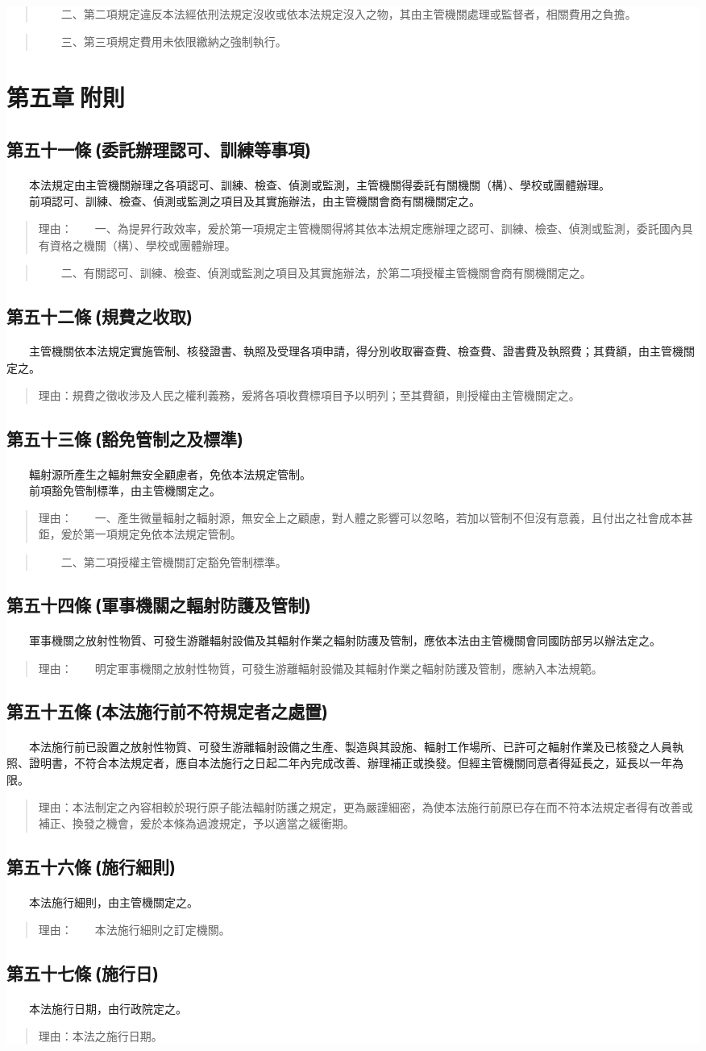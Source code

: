 > 　　二、第二項規定違反本法經依刑法規定沒收或依本法規定沒入之物，其由主管機關處理或監督者，相關費用之負擔。

> 　　三、第三項規定費用未依限繳納之強制執行。



第五章  附則
============
第五十一條 (委託辦理認可、訓練等事項)
-------------------------------------
　　本法規定由主管機關辦理之各項認可、訓練、檢查、偵測或監測，主管機關得委託有關機關（構）、學校或團體辦理。  
　　前項認可、訓練、檢查、偵測或監測之項目及其實施辦法，由主管機關會商有關機關定之。  
> 理由：　　一、為提昇行政效率，爰於第一項規定主管機關得將其依本法規定應辦理之認可、訓練、檢查、偵測或監測，委託國內具有資格之機關（構）、學校或團體辦理。

> 　　二、有關認可、訓練、檢查、偵測或監測之項目及其實施辦法，於第二項授權主管機關會商有關機關定之。



第五十二條 (規費之收取)
-----------------------
　　主管機關依本法規定實施管制、核發證書、執照及受理各項申請，得分別收取審查費、檢查費、證書費及執照費；其費額，由主管機關定之。  
> 理由：規費之徵收涉及人民之權利義務，爰將各項收費標項目予以明列；至其費額，則授權由主管機關定之。



第五十三條 (豁免管制之及標準)
-----------------------------
　　輻射源所產生之輻射無安全顧慮者，免依本法規定管制。  
　　前項豁免管制標準，由主管機關定之。  
> 理由：　　一、產生微量輻射之輻射源，無安全上之顧慮，對人體之影響可以忽略，若加以管制不但沒有意義，且付出之社會成本甚鉅，爰於第一項規定免依本法規定管制。

> 　　二、第二項授權主管機關訂定豁免管制標準。



第五十四條 (軍事機關之輻射防護及管制)
-------------------------------------
　　軍事機關之放射性物質、可發生游離輻射設備及其輻射作業之輻射防護及管制，應依本法由主管機關會同國防部另以辦法定之。  
> 理由：　　明定軍事機關之放射性物質，可發生游離輻射設備及其輻射作業之輻射防護及管制，應納入本法規範。



第五十五條 (本法施行前不符規定者之處置)
---------------------------------------
　　本法施行前已設置之放射性物質、可發生游離輻射設備之生產、製造與其設施、輻射工作場所、已許可之輻射作業及已核發之人員執照、證明書，不符合本法規定者，應自本法施行之日起二年內完成改善、辦理補正或換發。但經主管機關同意者得延長之，延長以一年為限。  
> 理由：本法制定之內容相較於現行原子能法輻射防護之規定，更為嚴謹細密，為使本法施行前原已存在而不符本法規定者得有改善或補正、換發之機會，爰於本條為過渡規定，予以適當之緩衝期。



第五十六條 (施行細則)
---------------------
　　本法施行細則，由主管機關定之。  
> 理由：　　本法施行細則之訂定機關。



第五十七條 (施行日)
-------------------
　　本法施行日期，由行政院定之。  
> 理由：本法之施行日期。